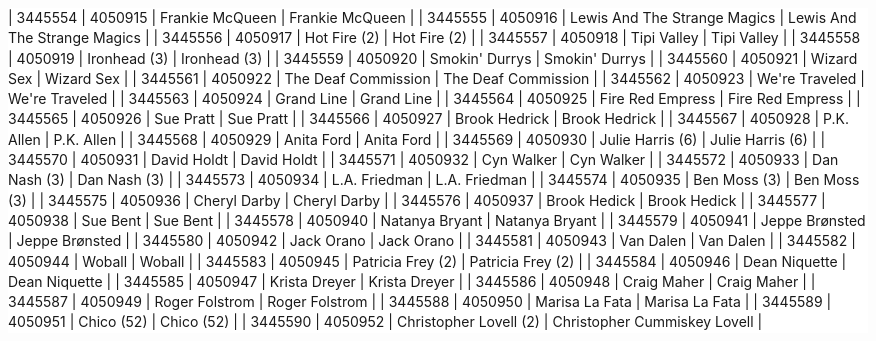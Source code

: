 | 3445554 | 4050915 | Frankie McQueen | Frankie McQueen |
| 3445555 | 4050916 | Lewis And The Strange Magics | Lewis And The Strange Magics |
| 3445556 | 4050917 | Hot Fire (2) | Hot Fire (2) |
| 3445557 | 4050918 | Tipi Valley | Tipi Valley |
| 3445558 | 4050919 | Ironhead (3) | Ironhead (3) |
| 3445559 | 4050920 | Smokin' Durrys | Smokin' Durrys |
| 3445560 | 4050921 | Wizard Sex | Wizard Sex |
| 3445561 | 4050922 | The Deaf Commission | The Deaf Commission |
| 3445562 | 4050923 | We're Traveled | We're Traveled |
| 3445563 | 4050924 | Grand Line | Grand Line |
| 3445564 | 4050925 | Fire Red Empress | Fire Red Empress |
| 3445565 | 4050926 | Sue Pratt | Sue Pratt |
| 3445566 | 4050927 | Brook Hedrick | Brook Hedrick |
| 3445567 | 4050928 | P.K. Allen | P.K. Allen |
| 3445568 | 4050929 | Anita Ford | Anita Ford |
| 3445569 | 4050930 | Julie Harris (6) | Julie Harris (6) |
| 3445570 | 4050931 | David Holdt | David Holdt |
| 3445571 | 4050932 | Cyn Walker | Cyn Walker |
| 3445572 | 4050933 | Dan Nash (3) | Dan Nash (3) |
| 3445573 | 4050934 | L.A. Friedman | L.A. Friedman |
| 3445574 | 4050935 | Ben Moss (3) | Ben Moss (3) |
| 3445575 | 4050936 | Cheryl Darby | Cheryl Darby |
| 3445576 | 4050937 | Brook Hedick | Brook Hedick |
| 3445577 | 4050938 | Sue Bent | Sue Bent |
| 3445578 | 4050940 | Natanya Bryant | Natanya Bryant |
| 3445579 | 4050941 | Jeppe Brønsted | Jeppe Brønsted |
| 3445580 | 4050942 | Jack Orano | Jack Orano |
| 3445581 | 4050943 | Van Dalen | Van Dalen |
| 3445582 | 4050944 | Woball | Woball |
| 3445583 | 4050945 | Patricia Frey (2) | Patricia Frey (2) |
| 3445584 | 4050946 | Dean Niquette | Dean Niquette |
| 3445585 | 4050947 | Krista Dreyer | Krista Dreyer |
| 3445586 | 4050948 | Craig Maher | Craig Maher |
| 3445587 | 4050949 | Roger Folstrom | Roger Folstrom |
| 3445588 | 4050950 | Marisa La Fata | Marisa La Fata |
| 3445589 | 4050951 | Chico (52) | Chico (52) |
| 3445590 | 4050952 | Christopher Lovell (2) | Christopher Cummiskey Lovell |